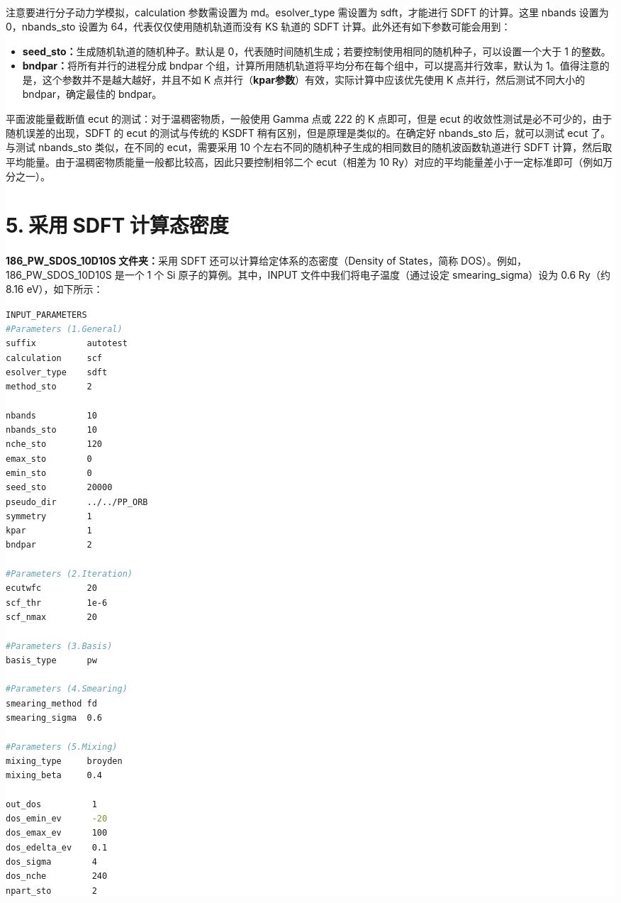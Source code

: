 注意要进行分子动力学模拟，calculation 参数需设置为 md。esolver_type 需设置为 sdft，才能进行 SDFT 的计算。这里 nbands 设置为 0，nbands_sto 设置为 64，代表仅仅使用随机轨道而没有 KS 轨道的 SDFT 计算。此外还有如下参数可能会用到：

- <strong>seed_sto：</strong>生成随机轨道的随机种子。默认是 0，代表随时间随机生成；若要控制使用相同的随机种子，可以设置一个大于 1 的整数。
- <strong>bndpar：</strong>将所有并行的进程分成 bndpar 个组，计算所用随机轨道将平均分布在每个组中，可以提高并行效率，默认为 1。值得注意的是，这个参数并不是越大越好，并且不如 K 点并行（<strong>kpar</strong><strong>参数</strong>）有效，实际计算中应该优先使用 K 点并行，然后测试不同大小的 bndpar，确定最佳的 bndpar。

平面波能量截断值 ecut 的测试：对于温稠密物质，一般使用 Gamma 点或 2*2*2 的 K 点即可，但是 ecut 的收敛性测试是必不可少的，由于随机误差的出现，SDFT 的 ecut 的测试与传统的 KSDFT 稍有区别，但是原理是类似的。在确定好 nbands_sto 后，就可以测试 ecut 了。与测试 nbands_sto 类似，在不同的 ecut，需要采用 10 个左右不同的随机种子生成的相同数目的随机波函数轨道进行 SDFT 计算，然后取平均能量。由于温稠密物质能量一般都比较高，因此只要控制相邻二个 ecut（相差为 10 Ry）对应的平均能量差小于一定标准即可（例如万分之一）。

# 5. 采用 SDFT 计算态密度

<strong>186_PW_SDOS_10D10S 文件夹：</strong>采用 SDFT 还可以计算给定体系的态密度（Density of States，简称 DOS）。例如，186_PW_SDOS_10D10S 是一个 1 个 Si 原子的算例。其中，INPUT 文件中我们将电子温度（通过设定 smearing_sigma）设为 0.6 Ry（约 8.16 eV），如下所示：

```bash
INPUT_PARAMETERS
#Parameters (1.General)
suffix          autotest
calculation     scf
esolver_type    sdft
method_sto      2

nbands          10
nbands_sto      10
nche_sto        120
emax_sto        0
emin_sto        0
seed_sto        20000
pseudo_dir      ../../PP_ORB
symmetry        1
kpar            1
bndpar          2

#Parameters (2.Iteration)
ecutwfc         20
scf_thr         1e-6
scf_nmax        20

#Parameters (3.Basis)
basis_type      pw

#Parameters (4.Smearing)
smearing_method fd
smearing_sigma  0.6

#Parameters (5.Mixing)
mixing_type     broyden
mixing_beta     0.4

out_dos          1
dos_emin_ev      -20
dos_emax_ev      100
dos_edelta_ev    0.1
dos_sigma        4
dos_nche         240
npart_sto        2
```
